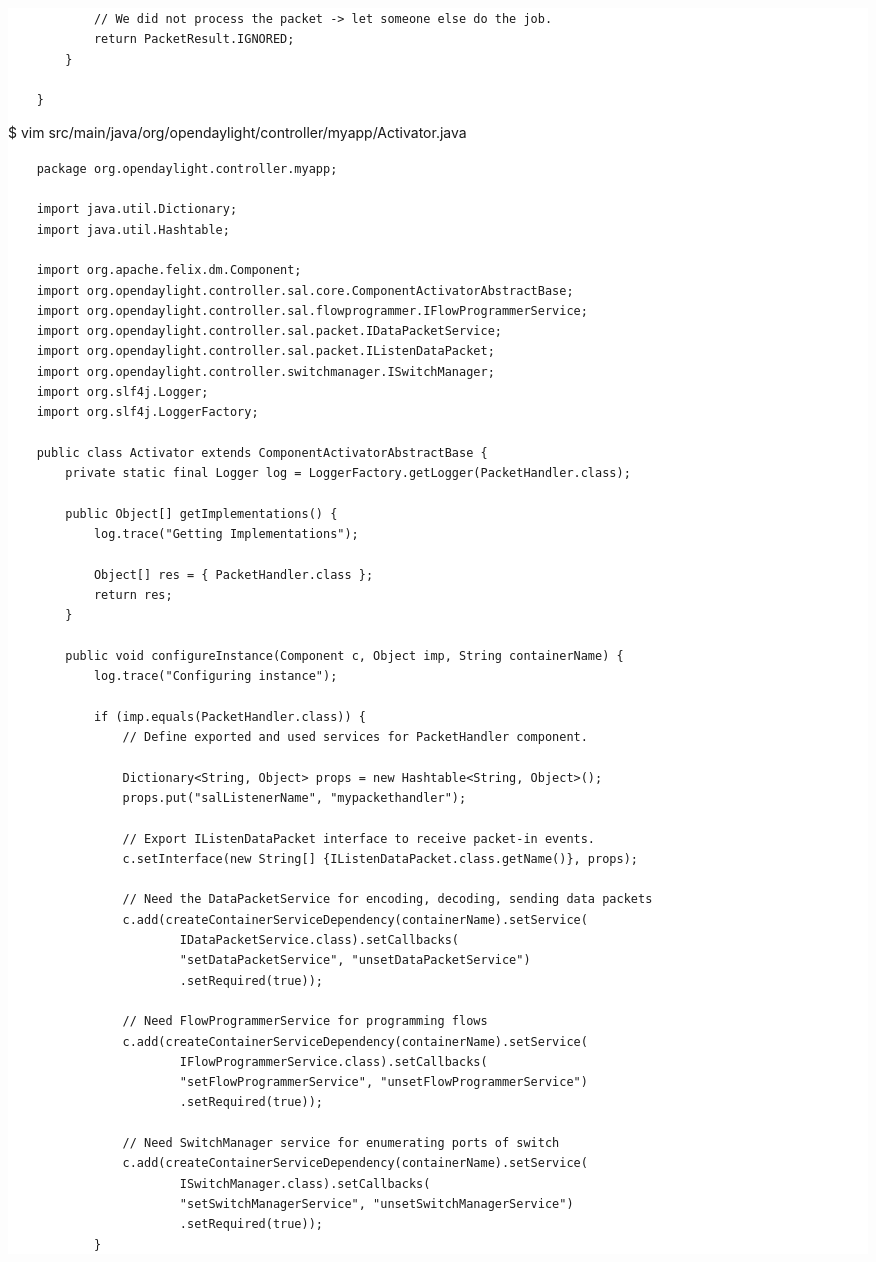 				// We did not process the packet -> let someone else do the job.
				return PacketResult.IGNORED;
			}

		}



$ vim src/main/java/org/opendaylight/controller/myapp/Activator.java

		package org.opendaylight.controller.myapp;

		import java.util.Dictionary;
		import java.util.Hashtable;

		import org.apache.felix.dm.Component;
		import org.opendaylight.controller.sal.core.ComponentActivatorAbstractBase;
		import org.opendaylight.controller.sal.flowprogrammer.IFlowProgrammerService;
		import org.opendaylight.controller.sal.packet.IDataPacketService;
		import org.opendaylight.controller.sal.packet.IListenDataPacket;
		import org.opendaylight.controller.switchmanager.ISwitchManager;
		import org.slf4j.Logger;
		import org.slf4j.LoggerFactory;

		public class Activator extends ComponentActivatorAbstractBase {
			private static final Logger log = LoggerFactory.getLogger(PacketHandler.class);

			public Object[] getImplementations() {
				log.trace("Getting Implementations");

				Object[] res = { PacketHandler.class };
				return res;
			}

			public void configureInstance(Component c, Object imp, String containerName) {
				log.trace("Configuring instance");

				if (imp.equals(PacketHandler.class)) {
				    // Define exported and used services for PacketHandler component.

				    Dictionary<String, Object> props = new Hashtable<String, Object>();
				    props.put("salListenerName", "mypackethandler");

				    // Export IListenDataPacket interface to receive packet-in events.
				    c.setInterface(new String[] {IListenDataPacket.class.getName()}, props);

				    // Need the DataPacketService for encoding, decoding, sending data packets
				    c.add(createContainerServiceDependency(containerName).setService(
				            IDataPacketService.class).setCallbacks(
				            "setDataPacketService", "unsetDataPacketService")
				            .setRequired(true));

				    // Need FlowProgrammerService for programming flows
				    c.add(createContainerServiceDependency(containerName).setService(
				            IFlowProgrammerService.class).setCallbacks(
				            "setFlowProgrammerService", "unsetFlowProgrammerService")
				            .setRequired(true));

				    // Need SwitchManager service for enumerating ports of switch
				    c.add(createContainerServiceDependency(containerName).setService(
				            ISwitchManager.class).setCallbacks(
				            "setSwitchManagerService", "unsetSwitchManagerService")
				            .setRequired(true));
				}
